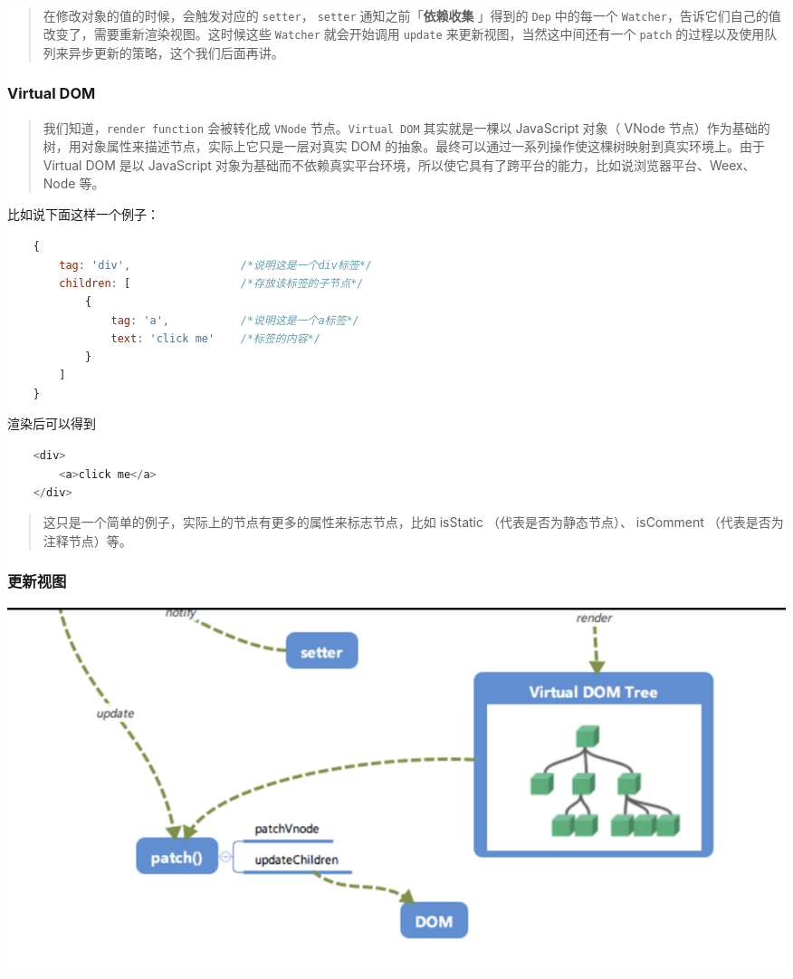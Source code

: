 > 在修改对象的值的时候，会触发对应的 `setter`， `setter` 通知之前「**依赖收集** 」得到的 `Dep` 中的每一个
> `Watcher`，告诉它们自己的值改变了，需要重新渲染视图。这时候这些 `Watcher` 就会开始调用 `update`
> 来更新视图，当然这中间还有一个 `patch` 的过程以及使用队列来异步更新的策略，这个我们后面再讲。

### Virtual DOM

> 我们知道，`render function` 会被转化成 `VNode` 节点。`Virtual DOM` 其实就是一棵以 JavaScript 对象（
> VNode 节点）作为基础的树，用对象属性来描述节点，实际上它只是一层对真实 DOM 的抽象。最终可以通过一系列操作使这棵树映射到真实环境上。由于
> Virtual DOM 是以 JavaScript 对象为基础而不依赖真实平台环境，所以使它具有了跨平台的能力，比如说浏览器平台、Weex、Node
> 等。

比如说下面这样一个例子：
```js
    {
        tag: 'div',                 /*说明这是一个div标签*/
        children: [                 /*存放该标签的子节点*/
            {
                tag: 'a',           /*说明这是一个a标签*/
                text: 'click me'    /*标签的内容*/
            }
        ]
    }
```

渲染后可以得到
```javascript
    <div>
        <a>click me</a>
    </div>
```

> 这只是一个简单的例子，实际上的节点有更多的属性来标志节点，比如 isStatic （代表是否为静态节点）、 isComment
> （代表是否为注释节点）等。

### 更新视图

![](/images/s_poetries_work_gitee_2020_07_vue_6.png)
